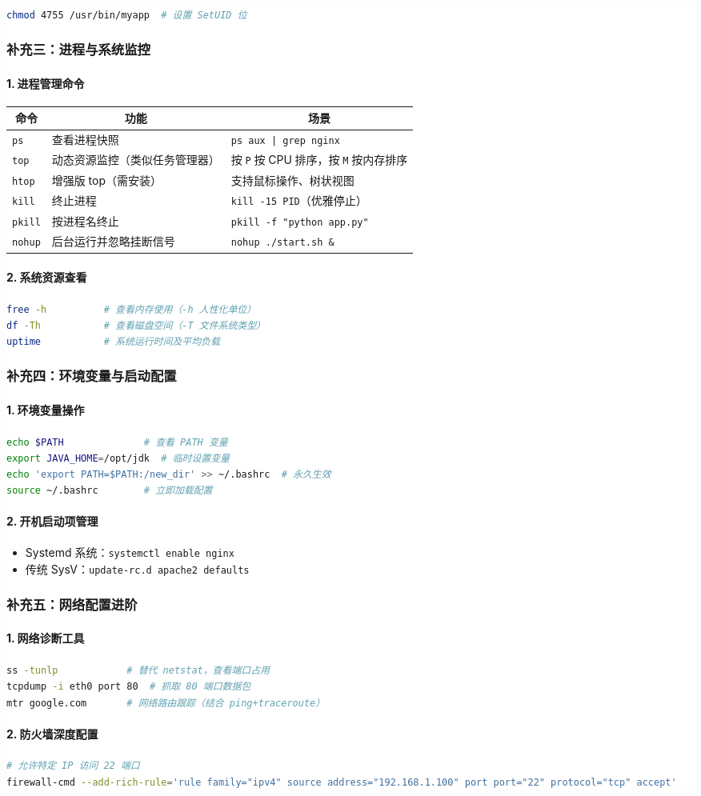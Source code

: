 ```bash
chmod 4755 /usr/bin/myapp  # 设置 SetUID 位
```

### 补充三：进程与系统监控
#### 1. 进程管理命令
| **命令** | **功能** | **场景** |
| ---- | ---- | ---- |
| `ps` | 查看进程快照 | `ps aux \| grep nginx` |
| `top` | 动态资源监控（类似任务管理器） | 按 `P` 按 CPU 排序，按 `M` 按内存排序 |
| `htop` | 增强版 top（需安装） | 支持鼠标操作、树状视图 |
| `kill` | 终止进程 | `kill -15 PID`（优雅停止） |
| `pkill` | 按进程名终止 | `pkill -f "python app.py"` |
| `nohup` | 后台运行并忽略挂断信号 | `nohup ./start.sh &` |

#### 2. 系统资源查看
```bash
free -h          # 查看内存使用（-h 人性化单位）
df -Th           # 查看磁盘空间（-T 文件系统类型）
uptime           # 系统运行时间及平均负载
```

### 补充四：环境变量与启动配置
#### 1. 环境变量操作
```bash
echo $PATH              # 查看 PATH 变量
export JAVA_HOME=/opt/jdk  # 临时设置变量
echo 'export PATH=$PATH:/new_dir' >> ~/.bashrc  # 永久生效
source ~/.bashrc        # 立即加载配置
```

#### 2. 开机启动项管理
- Systemd 系统：`systemctl enable nginx`
- 传统 SysV：`update-rc.d apache2 defaults`

### 补充五：网络配置进阶
#### 1. 网络诊断工具
```bash
ss -tunlp            # 替代 netstat，查看端口占用
tcpdump -i eth0 port 80  # 抓取 80 端口数据包
mtr google.com       # 网络路由跟踪（结合 ping+traceroute）
```

#### 2. 防火墙深度配置
```bash
# 允许特定 IP 访问 22 端口
firewall-cmd --add-rich-rule='rule family="ipv4" source address="192.168.1.100" port port="22" protocol="tcp" accept'
```
